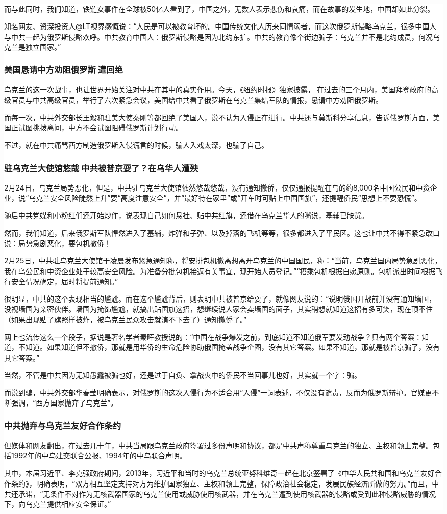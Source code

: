 </p>
<p>
 而与此同时，我们知道，铁链女事件在全球被50亿人看到了，中国之外，无数人表示悲伤和哀痛，而在故事的发生地，中国却如此分裂。
</p>
<p>
 知名网友、资深投资人@LT视界感慨说：“人民是可以被教育坏的。中国传统文化人历来同情弱者，而这次俄罗斯侵略乌克兰，很多中国人与中共一起为俄罗斯侵略欢呼。中共教育中国人：俄罗斯侵略是因为北约东扩。中共的教育像个街边骗子：乌克兰并不是北约成员，何况乌克兰是独立国家。”
</p>
<h3>
 美国恳请中方劝阻俄罗斯 遭回绝
</h3>
<p>
 乌克兰的这一次战事，也让世界开始关注对中共在其中的真实作用。今天，《纽约时报》独家披露， 在过去的三个月内，美国拜登政府的高级官员与中共高级官员，举行了六次紧急会议，美国给中共看了俄罗斯在乌克兰集结军队的情报，恳请中方劝阻俄罗斯。
</p>
<p>
 而每一次，中共外交部长王毅和驻美大使秦刚等都回绝了美国人，说不认为入侵正在进行。中共还与莫斯科分享信息，告诉俄罗斯方面，美国正试图挑拨离间，中方不会试图阻碍俄罗斯计划行动。
</p>
<p>
 不过，就在中共痛骂西方制造俄罗斯入侵谎言的时候，骗人入戏太深，也骗了自己。
</p>
<h3>
 驻乌克兰大使馆悠哉 中共被普京耍了？在乌华人遭殃
</h3>
<p>
 2月24日，乌克兰局势恶化，但是，中共驻乌克兰大使馆依然悠哉悠哉，没有通知撤侨，仅仅通报提醒在乌的约8,000名中国公民和中资企业，说“乌克兰安全风险陡然上升”要“高度注意安全”，并“最好待在家里”或“开车时可贴上中国国旗”，还提醒侨民“思想上不要恐慌”。
</p>
<p>
 随后中共党媒和小粉红们还开始炒作，说表现自己如何悬挂、贴中共红旗，还借在乌克兰华人的嘴说，基辅已缺货。
</p>
<p>
 然而，我们知道，后来俄罗斯军队悍然进入了基辅，炸弹和子弹、以及掉落的飞机等等，很多都进入了平民区。这也让中共不得不紧急改口说：局势急剧恶化，要包机撤侨！
</p>
<p>
 2月25日，中共驻乌克兰大使馆于凌晨发布紧急通知称，将安排包机撤离想离开乌克兰的中国国民，称：“当前，乌克兰国内局势急剧恶化，我在乌公民和中资企业处于较高安全风险。为准备分批包机接返有关事宜，现开始人员登记。”“搭乘包机根据自愿原则。包机派出时间根据飞行安全情况确定，届时将提前通知。”
</p>
<p>
 很明显，中共的这个表现相当的尴尬。而在这个尴尬背后，则表明中共被普京给耍了，就像网友说的：“说明俄国开战前并没有通知墙国，没视墙国为亲密伙伴。墙国为掩饰尴尬，就搞出贴国旗这招，想继续说人家会卖墙国的面子，其实稍想就知道这招有多可笑，现在顶不住（如果出现贴了旗照样被炸，被乌克兰民众攻击就演不下去了）通知撤侨了。”
</p>
<p>
 网上也流传这么一个段子，据说是著名学者秦晖教授说的：“中国在战争爆发之前，到底知道不知道俄军要发动战争？只有两个答案：知道，不知道。如果知道但不撤侨，那就是用华侨的生命危险协助俄国掩盖战争企图，没有其它答案。如果不知道，那就是被普京骗了，没有其它答案。”
</p>
<p>
 当然，不管是中共因为无知愚蠢被骗也好，还是过于自负、拿战火中的侨民不当回事儿也好，其实就一个字：骗。
</p>
<p>
 而说到骗，中共外交部华春莹明确表示，对俄罗斯的这次入侵行为不适合用“入侵”一词表述，不仅没有谴责，反而为俄罗斯辩护。官媒更不断强调，“西方国家抛弃了乌克兰”。
</p>
<h3>
 中共抛弃与乌克兰友好合作条约
</h3>
<p>
 但媒体和网友翻出，在过去几十年，中共当局跟乌克兰政府签署过多份声明和协议，都是中共声称尊重乌克兰的独立、主权和领土完整。包括1992年的中乌建交联合公报、1994年的中乌联合声明。
</p>
<p>
 其中，本届习近平、李克强政府期间，2013年，习近平和当时的乌克兰总统亚努科维奇一起在北京签署了《中华人民共和国和乌克兰友好合作条约》，明确表明，“双方相互坚定支持对方为维护国家独立、主权和领土完整，保障政治社会稳定，发展民族经济所做的努力。”而且，中共还承诺，“无条件不对作为无核武器国家的乌克兰使用或威胁使用核武器，并在乌克兰遭到使用核武器的侵略或受到此种侵略威胁的情况下，向乌克兰提供相应安全保证。”
</p>
<p>